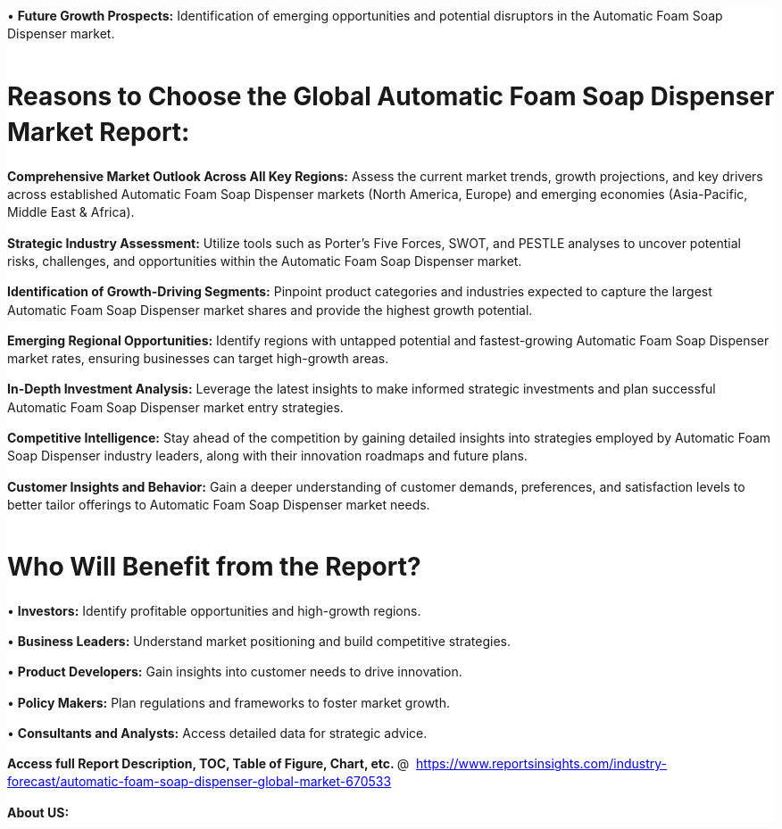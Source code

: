 • <strong>Future Growth Prospects:</strong> Identification of emerging opportunities and potential disruptors in the Automatic Foam Soap Dispenser market.

# <strong>Reasons to Choose the Global Automatic Foam Soap Dispenser Market Report:</strong>

<strong>Comprehensive Market Outlook Across All Key Regions:</strong>
Assess the current market trends, growth projections, and key drivers across established Automatic Foam Soap Dispenser markets (North America, Europe) and emerging economies (Asia-Pacific, Middle East & Africa).

<strong>Strategic Industry Assessment:</strong>
Utilize tools such as Porter’s Five Forces, SWOT, and PESTLE analyses to uncover potential risks, challenges, and opportunities within the Automatic Foam Soap Dispenser market.

<strong>Identification of Growth-Driving Segments:</strong>
Pinpoint product categories and industries expected to capture the largest Automatic Foam Soap Dispenser market shares and provide the highest growth potential.

<strong>Emerging Regional Opportunities:</strong>
Identify regions with untapped potential and fastest-growing Automatic Foam Soap Dispenser market rates, ensuring businesses can target high-growth areas.

<strong>In-Depth Investment Analysis:</strong>
Leverage the latest insights to make informed strategic investments and plan successful Automatic Foam Soap Dispenser market entry strategies.

<strong>Competitive Intelligence:</strong>
Stay ahead of the competition by gaining detailed insights into strategies employed by Automatic Foam Soap Dispenser industry leaders, along with their innovation roadmaps and future plans.

<strong>Customer Insights and Behavior:</strong>
Gain a deeper understanding of customer demands, preferences, and satisfaction levels to better tailor offerings to Automatic Foam Soap Dispenser market needs.

# <strong>Who Will Benefit from the Report?</strong>

• <strong>Investors:</strong> Identify profitable opportunities and high-growth regions.

• <strong>Business Leaders:</strong> Understand market positioning and build competitive strategies.

• <strong>Product Developers:</strong> Gain insights into customer needs to drive innovation.

• <strong>Policy Makers:</strong> Plan regulations and frameworks to foster market growth.

• <strong>Consultants and Analysts:</strong> Access detailed data for strategic advice.
</ul>
<strong>Access full Report Description, TOC, Table of Figure, Chart, etc. </strong>@  <a href=https://www.reportsinsights.com/industry-forecast/automatic-foam-soap-dispenser-global-market-670533 style=color:#0000ff;>https://www.reportsinsights.com/industry-forecast/automatic-foam-soap-dispenser-global-market-670533</a></font>

<strong><strong>About US</strong>:</strong>
